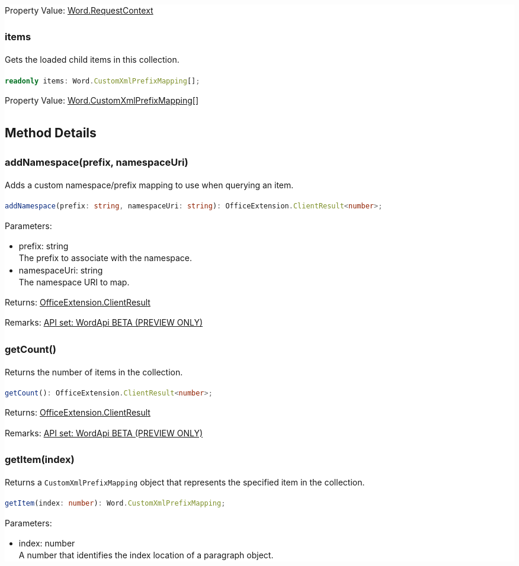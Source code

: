 Property Value: [Word.RequestContext](/en-us/javascript/api/word/word.requestcontext)

### items

Gets the loaded child items in this collection.

```typescript
readonly items: Word.CustomXmlPrefixMapping[];
```

Property Value: [Word.CustomXmlPrefixMapping](/en-us/javascript/api/word/word.customxmlprefixmapping)[]

## Method Details

### addNamespace(prefix, namespaceUri)

Adds a custom namespace/prefix mapping to use when querying an item.

```typescript
addNamespace(prefix: string, namespaceUri: string): OfficeExtension.ClientResult<number>;
```

Parameters:
- prefix: string  
  The prefix to associate with the namespace.
- namespaceUri: string  
  The namespace URI to map.

Returns: [OfficeExtension.ClientResult](/en-us/javascript/api/office/officeextension.clientresult)<number>

Remarks: [ API set: WordApi BETA (PREVIEW ONLY) ](/en-us/javascript/api/requirement-sets/word/word-api-requirement-sets)

### getCount()

Returns the number of items in the collection.

```typescript
getCount(): OfficeExtension.ClientResult<number>;
```

Returns: [OfficeExtension.ClientResult](/en-us/javascript/api/office/officeextension.clientresult)<number>

Remarks: [ API set: WordApi BETA (PREVIEW ONLY) ](/en-us/javascript/api/requirement-sets/word/word-api-requirement-sets)

### getItem(index)

Returns a `CustomXmlPrefixMapping` object that represents the specified item in the collection.

```typescript
getItem(index: number): Word.CustomXmlPrefixMapping;
```

Parameters:
- index: number  
  A number that identifies the index location of a paragraph object.

